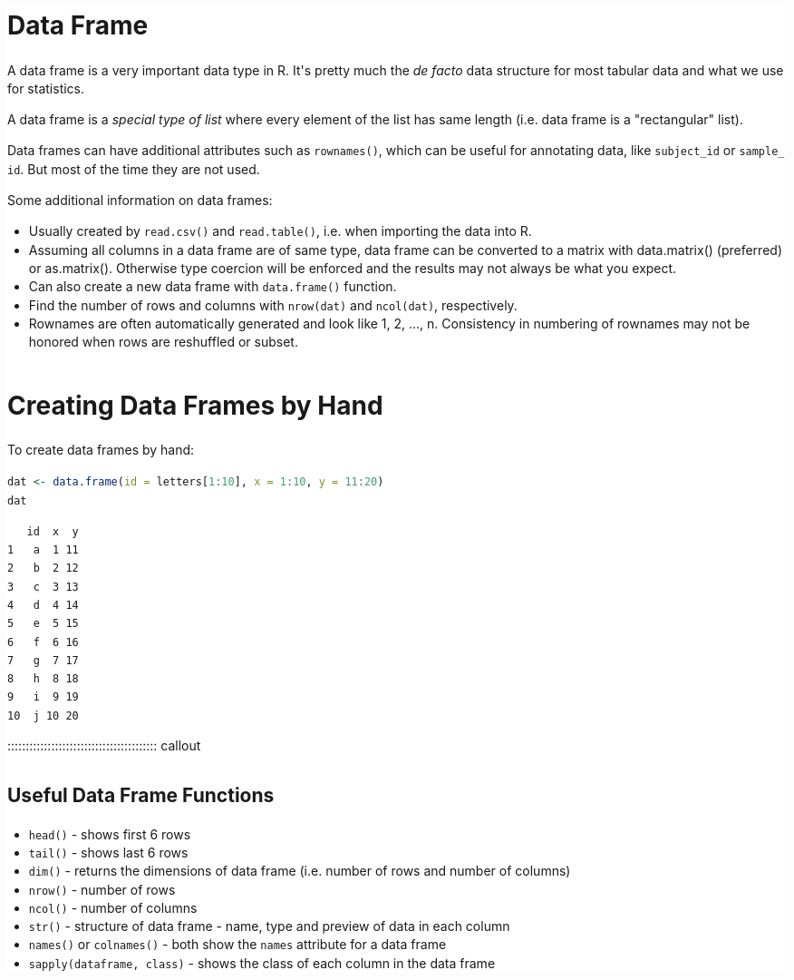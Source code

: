 # Data Frame

A data frame is a very important data type in R. It's pretty much the *de facto*
data structure for most tabular data and what we use for statistics.

A data frame is a *special type of list* where every element of the list has same
length (i.e. data frame is a "rectangular" list).

Data frames can have additional attributes such as `rownames()`, which can be
useful for annotating data, like `subject_id` or `sample_id`. But most of the
time they are not used.

Some additional information on data frames:

- Usually created by `read.csv()` and `read.table()`, i.e. when importing the data into R.
- Assuming all columns in a data frame are of same type, data frame can be converted to a matrix with data.matrix() (preferred) or as.matrix(). Otherwise type coercion will be enforced and the results may not always be what you expect.
- Can also create a new data frame with `data.frame()` function.
- Find the number of rows and columns with `nrow(dat)` and `ncol(dat)`, respectively.
- Rownames are often automatically generated and look like 1, 2, ..., n. Consistency in numbering of rownames may not be honored when rows are reshuffled or subset.

# Creating Data Frames by Hand

To create data frames by hand:


```r
dat <- data.frame(id = letters[1:10], x = 1:10, y = 11:20)
dat
```

```{.output}
   id  x  y
1   a  1 11
2   b  2 12
3   c  3 13
4   d  4 14
5   e  5 15
6   f  6 16
7   g  7 17
8   h  8 18
9   i  9 19
10  j 10 20
```

:::::::::::::::::::::::::::::::::::::::::  callout

## Useful Data Frame Functions

- `head()` - shows first 6 rows
- `tail()` - shows last 6 rows
- `dim()` - returns the dimensions of data frame (i.e. number of rows and number of columns)
- `nrow()` - number of rows
- `ncol()` - number of columns
- `str()` - structure of data frame - name, type and preview of data in each column
- `names()` or `colnames()` - both show the `names` attribute for a data frame
- `sapply(dataframe, class)` - shows the class of each column in the data frame
  